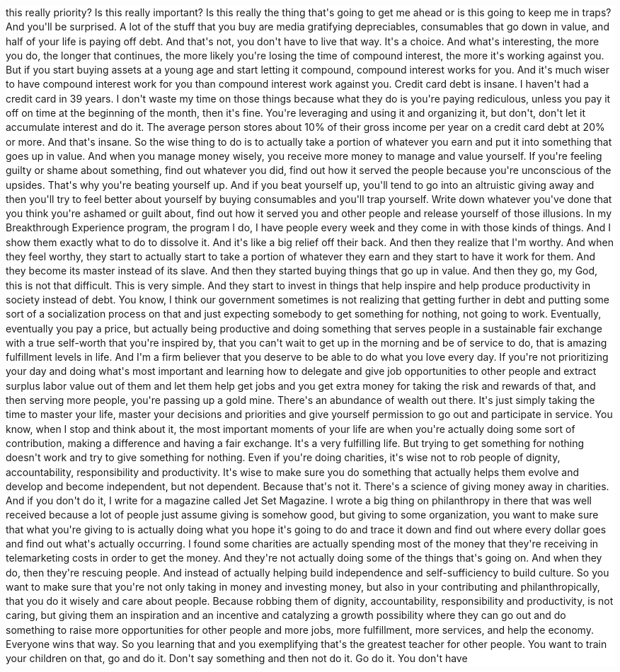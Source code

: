 this really priority? Is this really important? Is this really the thing that's going to get me ahead or is this going to keep me in traps? And you'll be surprised. A lot of the stuff that you buy are media gratifying depreciables, consumables that go down in value, and half of your life is paying off debt. And that's not, you don't have to live that way. It's a choice. And what's interesting, the more you do, the longer that continues, the more likely you're losing the time of compound interest, the more it's working against you. But if you start buying assets at a young age and start letting it compound, compound interest works for you. And it's much wiser to have compound interest work for you than compound interest work against you. Credit card debt is insane. I haven't had a credit card in 39 years. I don't waste my time on those things because what they do is you're paying rediculous, unless you pay it off on time at the beginning of the month, then it's fine. You're leveraging and using it and organizing it, but don't, don't let it accumulate interest and do it. The average person stores about 10% of their gross income per year on a credit card debt at 20% or more. And that's insane. So the wise thing to do is to actually take a portion of whatever you earn and put it into something that goes up in value. And when you manage money wisely, you receive more money to manage and value yourself. If you're feeling guilty or shame about something, find out whatever you did, find out how it served the people because you're unconscious of the upsides. That's why you're beating yourself up. And if you beat yourself up, you'll tend to go into an altruistic giving away and then you'll try to feel better about yourself by buying consumables and you'll trap yourself. Write down whatever you've done that you think you're ashamed or guilt about, find out how it served you and other people and release yourself of those illusions. In my Breakthrough Experience program, the program I do, I have people every week and they come in with those kinds of things. And I show them exactly what to do to dissolve it. And it's like a big relief off their back. And then they realize that I'm worthy. And when they feel worthy, they start to actually start to take a portion of whatever they earn and they start to have it work for them. And they become its master instead of its slave. And then they started buying things that go up in value. And then they go, my God, this is not that difficult. This is very simple. And they start to invest in things that help inspire and help produce productivity in society instead of debt. You know, I think our government sometimes is not realizing that getting further in debt and putting some sort of a socialization process on that and just expecting somebody to get something for nothing, not going to work. Eventually, eventually you pay a price, but actually being productive and doing something that serves people in a sustainable fair exchange with a true self-worth that you're inspired by, that you can't wait to get up in the morning and be of service to do, that is amazing fulfillment levels in life. And I'm a firm believer that you deserve to be able to do what you love every day. If you're not prioritizing your day and doing what's most important and learning how to delegate and give job opportunities to other people and extract surplus labor value out of them and let them help get jobs and you get extra money for taking the risk and rewards of that, and then serving more people, you're passing up a gold mine. There's an abundance of wealth out there. It's just simply taking the time to master your life, master your decisions and priorities and give yourself permission to go out and participate in service. You know, when I stop and think about it, the most important moments of your life are when you're actually doing some sort of contribution, making a difference and having a fair exchange. It's a very fulfilling life. But trying to get something for nothing doesn't work and try to give something for nothing. Even if you're doing charities, it's wise not to rob people of dignity, accountability, responsibility and productivity. It's wise to make sure you do something that actually helps them evolve and develop and become independent, but not dependent. Because that's not it. There's a science of giving money away in charities. And if you don't do it, I write for a magazine called Jet Set Magazine. I wrote a big thing on philanthropy in there that was well received because a lot of people just assume giving is somehow good, but giving to some organization, you want to make sure that what you're giving to is actually doing what you hope it's going to do and trace it down and find out where every dollar goes and find out what's actually occurring. I found some charities are actually spending most of the money that they're receiving in telemarketing costs in order to get the money. And they're not actually doing some of the things that's going on. And when they do, then they're rescuing people. And instead of actually helping build independence and self-sufficiency to build culture. So you want to make sure that you're not only taking in money and investing money, but also in your contributing and philanthropically, that you do it wisely and care about people. Because robbing them of dignity, accountability, responsibility and productivity, is not caring, but giving them an inspiration and an incentive and catalyzing a growth possibility where they can go out and do something to raise more opportunities for other people and more jobs, more fulfillment, more services, and help the economy. Everyone wins that way. So you learning that and you exemplifying that's the greatest teacher for other people. You want to train your children on that, go and do it. Don't say something and then not do it. Go do it. You don't have